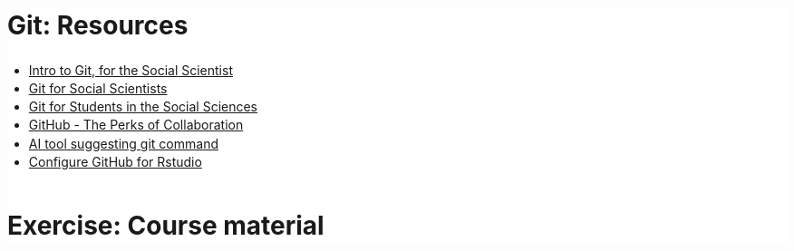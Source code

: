 # Git: **Resources**

-   [Intro to Git, for the Social Scientist](https://www.nimirea.com/blog/2019/05/10/git-for-social-scientists/)
-   [Git for Social Scientists](https://jortdevreeze.com/en/blog/how-git-can-make-you-a-more-effective-social-scientist/)
-   [Git for Students in the Social Sciences](https://www.shirokuriwaki.com/programming/kuriwaki_github_handout.pdf)
-   [GitHub - The Perks of Collaboration](https://cosimameyer.com/post/git-the-perks-of-collaboration-and-version-control/)
-   [AI tool suggesting git command](https://www.gitfluence.com/)
-   [Configure GitHub for Rstudio](https://gist.github.com/Z3tt/3dab3535007acf108391649766409421)

# Exercise: **Course material**
